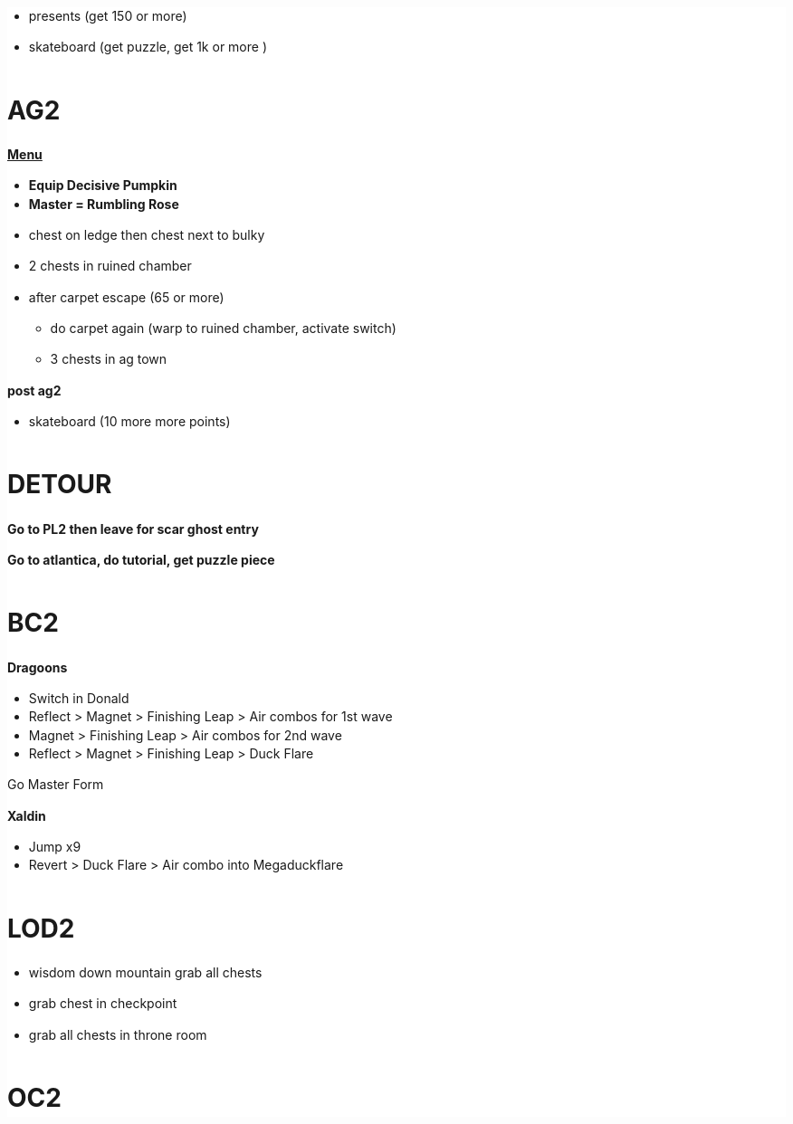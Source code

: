 - presents (get 150 or more)

- skateboard (get puzzle, get 1k or more )

# AG2

**<span style="text-decoration:underline;">Menu</span>**

- **Equip Decisive Pumpkin**
- **Master = Rumbling Rose**

* chest on ledge then chest next to bulky

* 2 chests in ruined chamber

* after carpet escape (65 or more)

  - do carpet again (warp to ruined chamber, activate switch)

  - 3 chests in ag town

**post ag2**

- skateboard (10 more more points)

# DETOUR

**Go to PL2 then leave for scar ghost entry**

**Go to atlantica, do tutorial, get puzzle piece**

# BC2

**Dragoons**

- Switch in Donald
- Reflect > Magnet > Finishing Leap > Air combos for 1st wave
- Magnet > Finishing Leap > Air combos for 2nd wave
- Reflect > Magnet > Finishing Leap > Duck Flare

Go Master Form

**Xaldin**

- Jump x9
- Revert > Duck Flare > Air combo into Megaduckflare

# LOD2

- wisdom down mountain grab all chests

- grab chest in checkpoint

- grab all chests in throne room

# OC2
